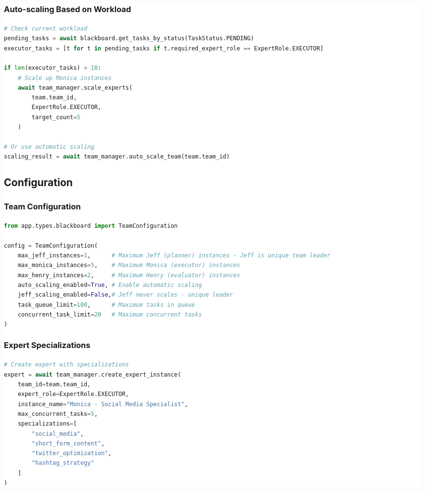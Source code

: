 ### Auto-scaling Based on Workload

```python
# Check current workload
pending_tasks = await blackboard.get_tasks_by_status(TaskStatus.PENDING)
executor_tasks = [t for t in pending_tasks if t.required_expert_role == ExpertRole.EXECUTOR]

if len(executor_tasks) > 10:
    # Scale up Monica instances
    await team_manager.scale_experts(
        team.team_id, 
        ExpertRole.EXECUTOR, 
        target_count=5
    )
    
# Or use automatic scaling
scaling_result = await team_manager.auto_scale_team(team.team_id)
```

## Configuration

### Team Configuration

```python
from app.types.blackboard import TeamConfiguration

config = TeamConfiguration(
    max_jeff_instances=1,      # Maximum Jeff (planner) instances - Jeff is unique team leader
    max_monica_instances=5,    # Maximum Monica (executor) instances
    max_henry_instances=2,     # Maximum Henry (evaluator) instances
    auto_scaling_enabled=True, # Enable automatic scaling
    jeff_scaling_enabled=False,# Jeff never scales - unique leader
    task_queue_limit=100,      # Maximum tasks in queue
    concurrent_task_limit=20   # Maximum concurrent tasks
)
```

### Expert Specializations

```python
# Create expert with specializations
expert = await team_manager.create_expert_instance(
    team_id=team.team_id,
    expert_role=ExpertRole.EXECUTOR,
    instance_name="Monica - Social Media Specialist",
    max_concurrent_tasks=5,
    specializations=[
        "social_media",
        "short_form_content", 
        "twitter_optimization",
        "hashtag_strategy"
    ]
)
```

